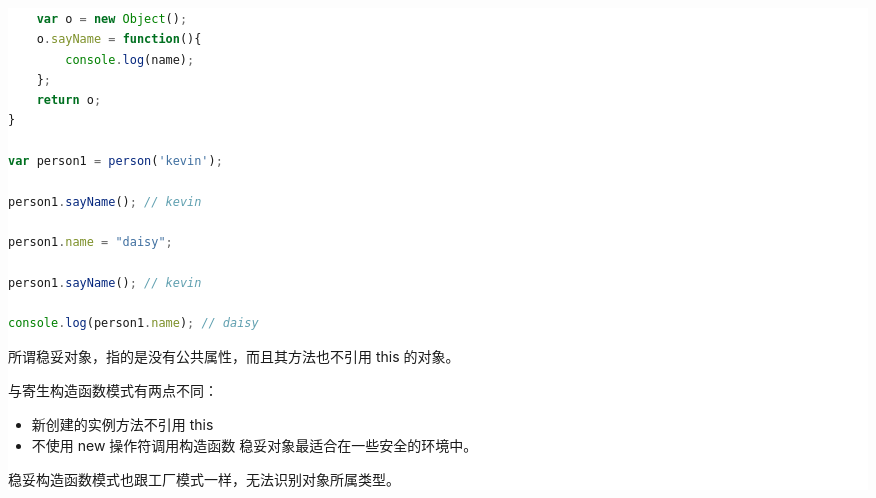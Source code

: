 ```js
    var o = new Object();
    o.sayName = function(){
        console.log(name);
    };
    return o;
}

var person1 = person('kevin');

person1.sayName(); // kevin

person1.name = "daisy";

person1.sayName(); // kevin

console.log(person1.name); // daisy
```
所谓稳妥对象，指的是没有公共属性，而且其方法也不引用 this 的对象。

与寄生构造函数模式有两点不同：

- 新创建的实例方法不引用 this
- 不使用 new 操作符调用构造函数
稳妥对象最适合在一些安全的环境中。

稳妥构造函数模式也跟工厂模式一样，无法识别对象所属类型。


























